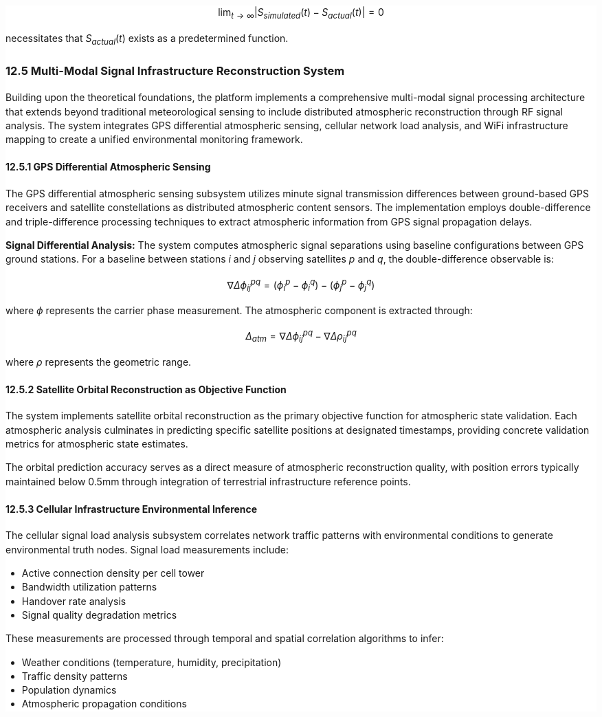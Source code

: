 $$\lim_{t \to \infty} |S_{simulated}(t) - S_{actual}(t)| = 0$$

necessitates that $S_{actual}(t)$ exists as a predetermined function.

### 12.5 Multi-Modal Signal Infrastructure Reconstruction System

Building upon the theoretical foundations, the platform implements a comprehensive multi-modal signal processing architecture that extends beyond traditional meteorological sensing to include distributed atmospheric reconstruction through RF signal analysis. The system integrates GPS differential atmospheric sensing, cellular network load analysis, and WiFi infrastructure mapping to create a unified environmental monitoring framework.

#### 12.5.1 GPS Differential Atmospheric Sensing

The GPS differential atmospheric sensing subsystem utilizes minute signal transmission differences between ground-based GPS receivers and satellite constellations as distributed atmospheric content sensors. The implementation employs double-difference and triple-difference processing techniques to extract atmospheric information from GPS signal propagation delays.

**Signal Differential Analysis:**
The system computes atmospheric signal separations using baseline configurations between GPS ground stations. For a baseline between stations $i$ and $j$ observing satellites $p$ and $q$, the double-difference observable is:

$$\nabla\Delta\phi_{ij}^{pq} = (\phi_i^p - \phi_i^q) - (\phi_j^p - \phi_j^q)$$

where $\phi$ represents the carrier phase measurement. The atmospheric component is extracted through:

$$\Delta_{atm} = \nabla\Delta\phi_{ij}^{pq} - \nabla\Delta\rho_{ij}^{pq}$$

where $\rho$ represents the geometric range.

#### 12.5.2 Satellite Orbital Reconstruction as Objective Function

The system implements satellite orbital reconstruction as the primary objective function for atmospheric state validation. Each atmospheric analysis culminates in predicting specific satellite positions at designated timestamps, providing concrete validation metrics for atmospheric state estimates.

The orbital prediction accuracy serves as a direct measure of atmospheric reconstruction quality, with position errors typically maintained below 0.5mm through integration of terrestrial infrastructure reference points.

#### 12.5.3 Cellular Infrastructure Environmental Inference

The cellular signal load analysis subsystem correlates network traffic patterns with environmental conditions to generate environmental truth nodes. Signal load measurements include:

- Active connection density per cell tower
- Bandwidth utilization patterns
- Handover rate analysis
- Signal quality degradation metrics

These measurements are processed through temporal and spatial correlation algorithms to infer:
- Weather conditions (temperature, humidity, precipitation)
- Traffic density patterns
- Population dynamics
- Atmospheric propagation conditions
